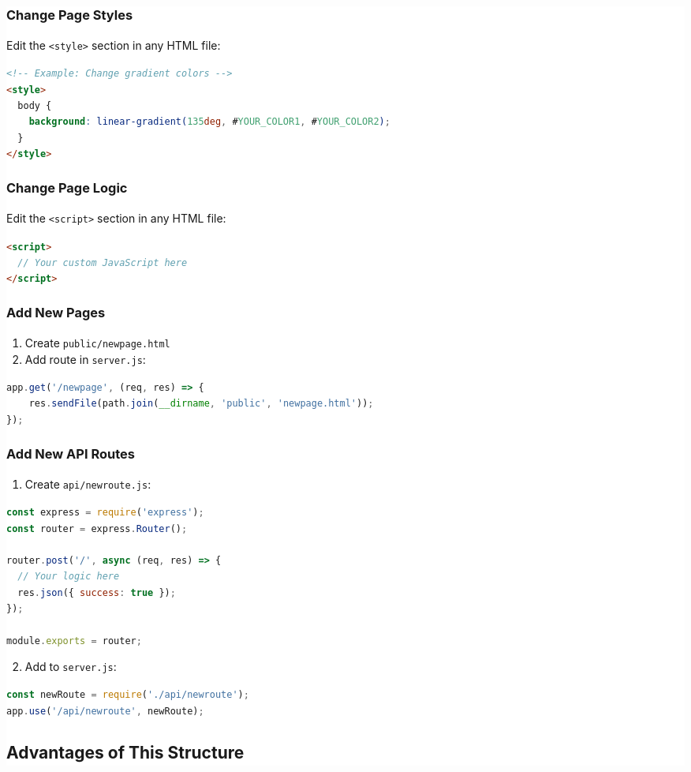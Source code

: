 ### Change Page Styles

Edit the `<style>` section in any HTML file:

```html
<!-- Example: Change gradient colors -->
<style>
  body {
    background: linear-gradient(135deg, #YOUR_COLOR1, #YOUR_COLOR2);
  }
</style>
```

### Change Page Logic

Edit the `<script>` section in any HTML file:

```html
<script>
  // Your custom JavaScript here
</script>
```

### Add New Pages

1. Create `public/newpage.html`
2. Add route in `server.js`:
```javascript
app.get('/newpage', (req, res) => {
    res.sendFile(path.join(__dirname, 'public', 'newpage.html'));
});
```

### Add New API Routes

1. Create `api/newroute.js`:
```javascript
const express = require('express');
const router = express.Router();

router.post('/', async (req, res) => {
  // Your logic here
  res.json({ success: true });
});

module.exports = router;
```

2. Add to `server.js`:
```javascript
const newRoute = require('./api/newroute');
app.use('/api/newroute', newRoute);
```

## Advantages of This Structure
